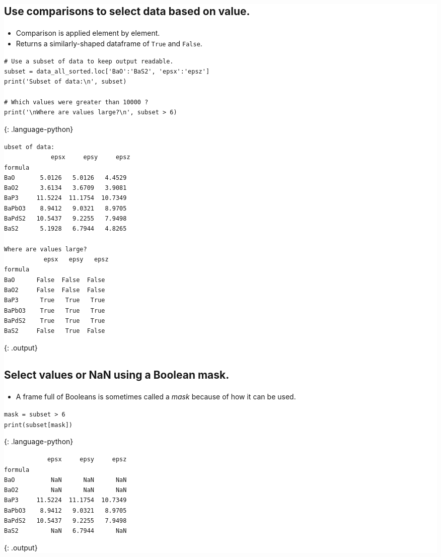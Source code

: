## Use comparisons to select data based on value.

*   Comparison is applied element by element.
*   Returns a similarly-shaped dataframe of `True` and `False`.

~~~
# Use a subset of data to keep output readable.
subset = data_all_sorted.loc['BaO':'BaS2', 'epsx':'epsz']
print('Subset of data:\n', subset)

# Which values were greater than 10000 ?
print('\nWhere are values large?\n', subset > 6)
~~~
{: .language-python}
~~~
ubset of data:
             epsx     epsy     epsz
formula
BaO       5.0126   5.0126   4.4529
BaO2      3.6134   3.6709   3.9081
BaP3     11.5224  11.1754  10.7349
BaPbO3    8.9412   9.0321   8.9705
BaPdS2   10.5437   9.2255   7.9498
BaS2      5.1928   6.7944   4.8265

Where are values large?
           epsx   epsy   epsz
formula
BaO      False  False  False
BaO2     False  False  False
BaP3      True   True   True
BaPbO3    True   True   True
BaPdS2    True   True   True
BaS2     False   True  False
~~~
{: .output}

## Select values or NaN using a Boolean mask.

*   A frame full of Booleans is sometimes called a *mask* because of how it can be used.

~~~
mask = subset > 6
print(subset[mask])
~~~
{: .language-python}
~~~
            epsx     epsy     epsz
formula
BaO          NaN      NaN      NaN
BaO2         NaN      NaN      NaN
BaP3     11.5224  11.1754  10.7349
BaPbO3    8.9412   9.0321   8.9705
BaPdS2   10.5437   9.2255   7.9498
BaS2         NaN   6.7944      NaN
~~~
{: .output}


[pandas-dataframe]: https://pandas.pydata.org/pandas-docs/stable/generated/pandas.DataFrame.html
[pandas-series]: https://pandas.pydata.org/pandas-docs/stable/generated/pandas.Series.html
[numpy]: http://www.numpy.org/